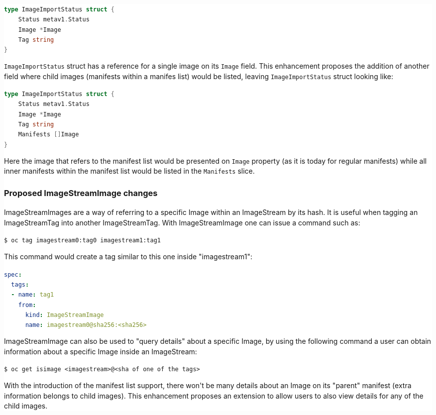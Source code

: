 ```go
type ImageImportStatus struct {
	Status metav1.Status
	Image *Image
	Tag string
}
```

`ImageImportStatus` struct has a reference for a single image on its `Image` field. This
enhancement proposes the addition of another field where child images (manifests within a
manifes list) would be listed, leaving `ImageImportStatus` struct looking like:


```go
type ImageImportStatus struct {
	Status metav1.Status
	Image *Image
	Tag string
	Manifests []Image
}
```

Here the image that refers to the manifest list would be presented on `Image` property (as it is
today for regular manifests) while all inner manifests within the manifest list would be listed
in the `Manifests` slice.

### Proposed ImageStreamImage changes

ImageStreamImages are a way of referring to a specific Image within an ImageStream by its hash.
It is useful when tagging an ImageStreamTag into another ImageStreamTag. With ImageStreamImage
one can issue a command such as:

```console
$ oc tag imagestream0:tag0 imagestream1:tag1
```

This command would create a tag similar to this one inside "imagestream1":

```yaml
spec:
  tags:
  - name: tag1
    from:
      kind: ImageStreamImage
      name: imagestream0@sha256:<sha256>
```

ImageStreamImage can also be used to "query details" about a specific Image, by using the
following command a user can obtain information about a specific Image inside an ImageStream:

```console
$ oc get isimage <imagestream>@<sha of one of the tags>
```

With the introduction of the manifest list support, there won't be many details about an Image
on its "parent" manifest (extra information belongs to child images). This enhancement proposes
an extension to allow users to also view details for any of the child images.
